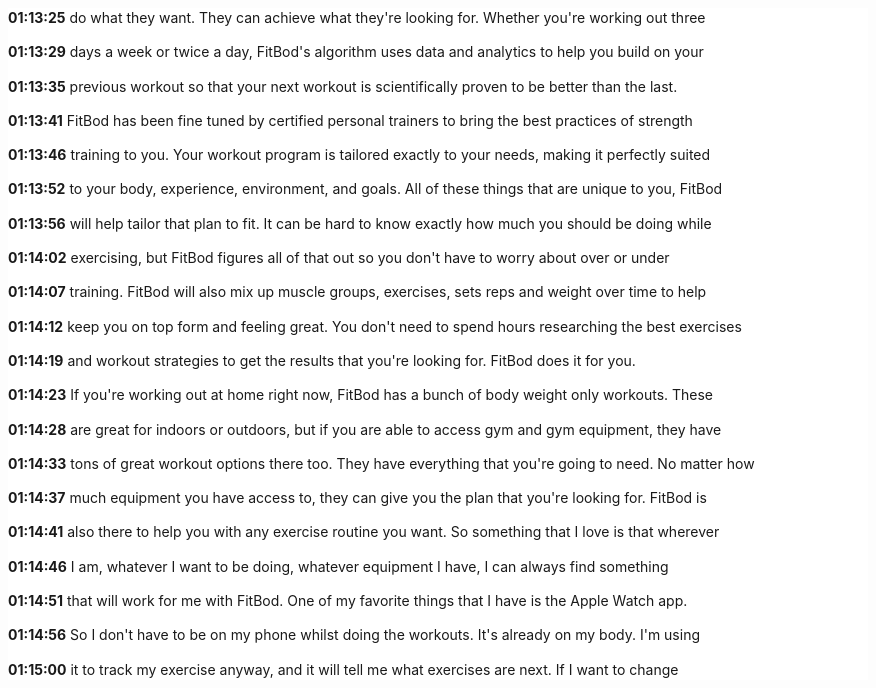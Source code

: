 **01:13:25** do what they want. They can achieve what they're looking for. Whether you're working out three

**01:13:29** days a week or twice a day, FitBod's algorithm uses data and analytics to help you build on your

**01:13:35** previous workout so that your next workout is scientifically proven to be better than the last.

**01:13:41** FitBod has been fine tuned by certified personal trainers to bring the best practices of strength

**01:13:46** training to you. Your workout program is tailored exactly to your needs, making it perfectly suited

**01:13:52** to your body, experience, environment, and goals. All of these things that are unique to you, FitBod

**01:13:56** will help tailor that plan to fit. It can be hard to know exactly how much you should be doing while

**01:14:02** exercising, but FitBod figures all of that out so you don't have to worry about over or under

**01:14:07** training. FitBod will also mix up muscle groups, exercises, sets reps and weight over time to help

**01:14:12** keep you on top form and feeling great. You don't need to spend hours researching the best exercises

**01:14:19** and workout strategies to get the results that you're looking for. FitBod does it for you.

**01:14:23** If you're working out at home right now, FitBod has a bunch of body weight only workouts. These

**01:14:28** are great for indoors or outdoors, but if you are able to access gym and gym equipment, they have

**01:14:33** tons of great workout options there too. They have everything that you're going to need. No matter how

**01:14:37** much equipment you have access to, they can give you the plan that you're looking for. FitBod is

**01:14:41** also there to help you with any exercise routine you want. So something that I love is that wherever

**01:14:46** I am, whatever I want to be doing, whatever equipment I have, I can always find something

**01:14:51** that will work for me with FitBod. One of my favorite things that I have is the Apple Watch app.

**01:14:56** So I don't have to be on my phone whilst doing the workouts. It's already on my body. I'm using

**01:15:00** it to track my exercise anyway, and it will tell me what exercises are next. If I want to change

